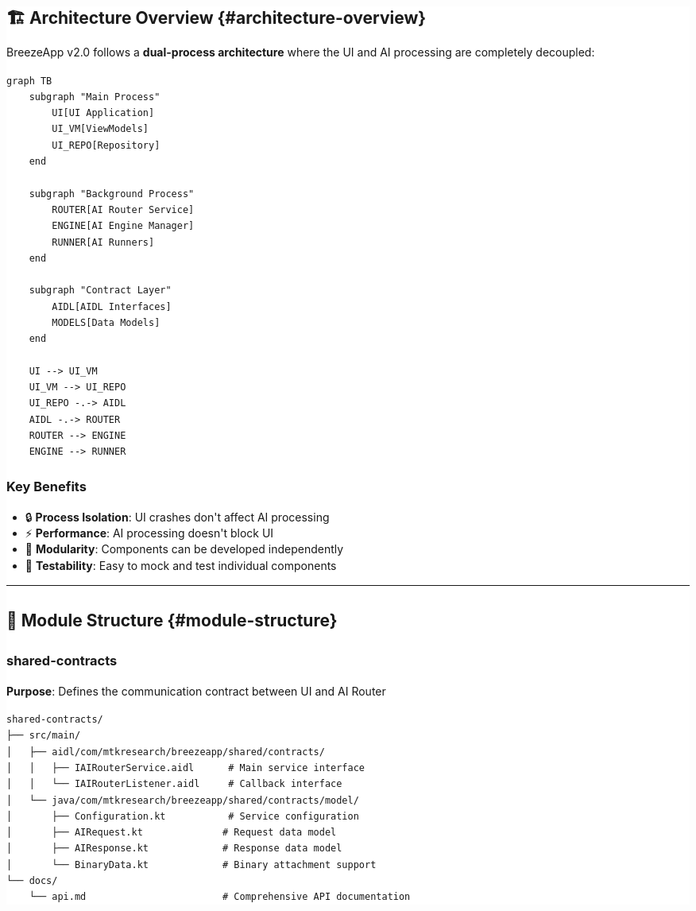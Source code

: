 
## 🏗️ Architecture Overview {#architecture-overview}

BreezeApp v2.0 follows a **dual-process architecture** where the UI and AI processing are completely decoupled:

```mermaid
graph TB
    subgraph "Main Process"
        UI[UI Application]
        UI_VM[ViewModels]
        UI_REPO[Repository]
    end
    
    subgraph "Background Process"
        ROUTER[AI Router Service]
        ENGINE[AI Engine Manager]
        RUNNER[AI Runners]
    end
    
    subgraph "Contract Layer"
        AIDL[AIDL Interfaces]
        MODELS[Data Models]
    end
    
    UI --> UI_VM
    UI_VM --> UI_REPO
    UI_REPO -.-> AIDL
    AIDL -.-> ROUTER
    ROUTER --> ENGINE
    ENGINE --> RUNNER
```

### Key Benefits

- 🔒 **Process Isolation**: UI crashes don't affect AI processing
- ⚡ **Performance**: AI processing doesn't block UI
- 🔄 **Modularity**: Components can be developed independently
- 🧪 **Testability**: Easy to mock and test individual components

---

## 📁 Module Structure {#module-structure}

### shared-contracts

**Purpose**: Defines the communication contract between UI and AI Router

```
shared-contracts/
├── src/main/
│   ├── aidl/com/mtkresearch/breezeapp/shared/contracts/
│   │   ├── IAIRouterService.aidl      # Main service interface
│   │   └── IAIRouterListener.aidl     # Callback interface
│   └── java/com/mtkresearch/breezeapp/shared/contracts/model/
│       ├── Configuration.kt           # Service configuration
│       ├── AIRequest.kt              # Request data model
│       ├── AIResponse.kt             # Response data model
│       └── BinaryData.kt             # Binary attachment support
└── docs/
    └── api.md                        # Comprehensive API documentation
```
